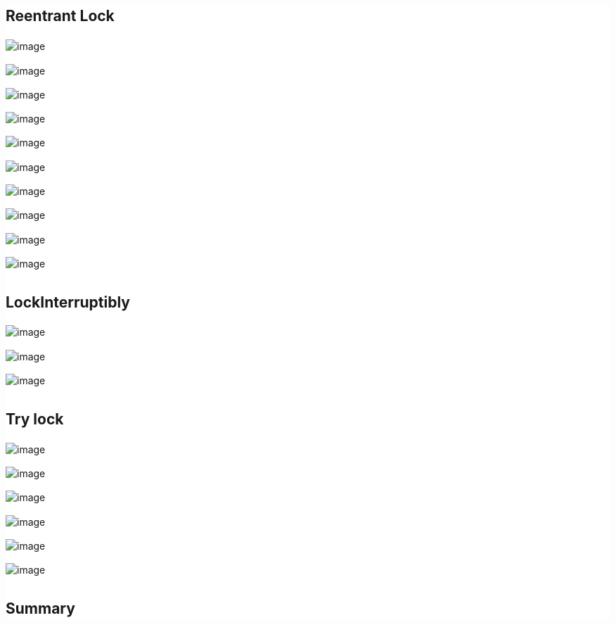 ## Reentrant Lock

![image](https://user-images.githubusercontent.com/28957748/123784810-07442300-d902-11eb-9e89-a1c0a7a5925d.png)

![image](https://user-images.githubusercontent.com/28957748/123784939-2478f180-d902-11eb-9e1e-c5c0a62219a0.png)

![image](https://user-images.githubusercontent.com/28957748/123785082-4d998200-d902-11eb-9d91-0d1a9ff5737d.png)

![image](https://user-images.githubusercontent.com/28957748/123785119-5be79e00-d902-11eb-85c1-b64af8b2e89d.png)

![image](https://user-images.githubusercontent.com/28957748/123785288-8fc2c380-d902-11eb-93b9-25624f977e64.png)

![image](https://user-images.githubusercontent.com/28957748/123785494-cb5d8d80-d902-11eb-8ccf-04b8e870180d.png)

![image](https://user-images.githubusercontent.com/28957748/123785527-d57f8c00-d902-11eb-9b99-60a4b6c86e10.png)

![image](https://user-images.githubusercontent.com/28957748/123785618-f2b45a80-d902-11eb-9c2b-d0a89bd598d8.png)

![image](https://user-images.githubusercontent.com/28957748/123785720-12e41980-d903-11eb-8e4d-76017b4ac6f6.png)

![image](https://user-images.githubusercontent.com/28957748/123785850-30b17e80-d903-11eb-9833-3b754ae0d53a.png)

## LockInterruptibly

![image](https://user-images.githubusercontent.com/28957748/123786088-825a0900-d903-11eb-9db0-a247835c9aac.png)

![image](https://user-images.githubusercontent.com/28957748/123786277-b7fef200-d903-11eb-8af9-3d4a7e423995.png)

![image](https://user-images.githubusercontent.com/28957748/123786342-c947fe80-d903-11eb-9dd9-69df06c4f93f.png)

## Try lock
![image](https://user-images.githubusercontent.com/28957748/123786475-ebda1780-d903-11eb-9c47-9c0901fc3ba7.png)

![image](https://user-images.githubusercontent.com/28957748/123786772-46737380-d904-11eb-8ab6-a5785dc5e58d.png)

![image](https://user-images.githubusercontent.com/28957748/123786804-50957200-d904-11eb-9829-843fe407c715.png)

![image](https://user-images.githubusercontent.com/28957748/123786845-5ee38e00-d904-11eb-99b3-741f1892240a.png)

![image](https://user-images.githubusercontent.com/28957748/123786894-6c991380-d904-11eb-8e7e-5b60d47faa91.png)

![image](https://user-images.githubusercontent.com/28957748/123786938-79b60280-d904-11eb-8bda-603dbf713c66.png)

## Summary
